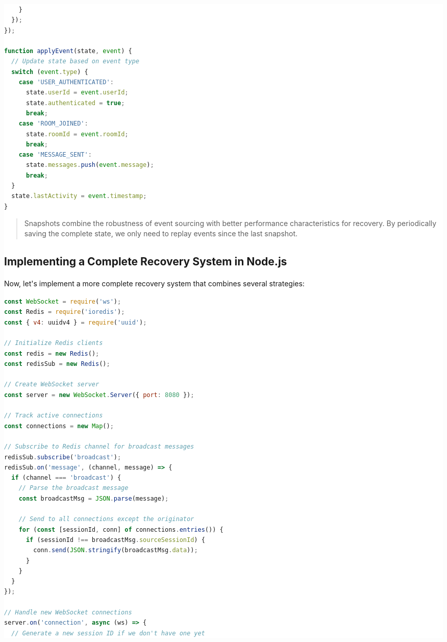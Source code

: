```javascript
    }
  });
});

function applyEvent(state, event) {
  // Update state based on event type
  switch (event.type) {
    case 'USER_AUTHENTICATED':
      state.userId = event.userId;
      state.authenticated = true;
      break;
    case 'ROOM_JOINED':
      state.roomId = event.roomId;
      break;
    case 'MESSAGE_SENT':
      state.messages.push(event.message);
      break;
  }
  state.lastActivity = event.timestamp;
}
```

> Snapshots combine the robustness of event sourcing with better performance characteristics for recovery. By periodically saving the complete state, we only need to replay events since the last snapshot.

## Implementing a Complete Recovery System in Node.js

Now, let's implement a more complete recovery system that combines several strategies:

```javascript
const WebSocket = require('ws');
const Redis = require('ioredis');
const { v4: uuidv4 } = require('uuid');

// Initialize Redis clients
const redis = new Redis();
const redisSub = new Redis();

// Create WebSocket server
const server = new WebSocket.Server({ port: 8080 });

// Track active connections
const connections = new Map();

// Subscribe to Redis channel for broadcast messages
redisSub.subscribe('broadcast');
redisSub.on('message', (channel, message) => {
  if (channel === 'broadcast') {
    // Parse the broadcast message
    const broadcastMsg = JSON.parse(message);
  
    // Send to all connections except the originator
    for (const [sessionId, conn] of connections.entries()) {
      if (sessionId !== broadcastMsg.sourceSessionId) {
        conn.send(JSON.stringify(broadcastMsg.data));
      }
    }
  }
});

// Handle new WebSocket connections
server.on('connection', async (ws) => {
  // Generate a new session ID if we don't have one yet
```